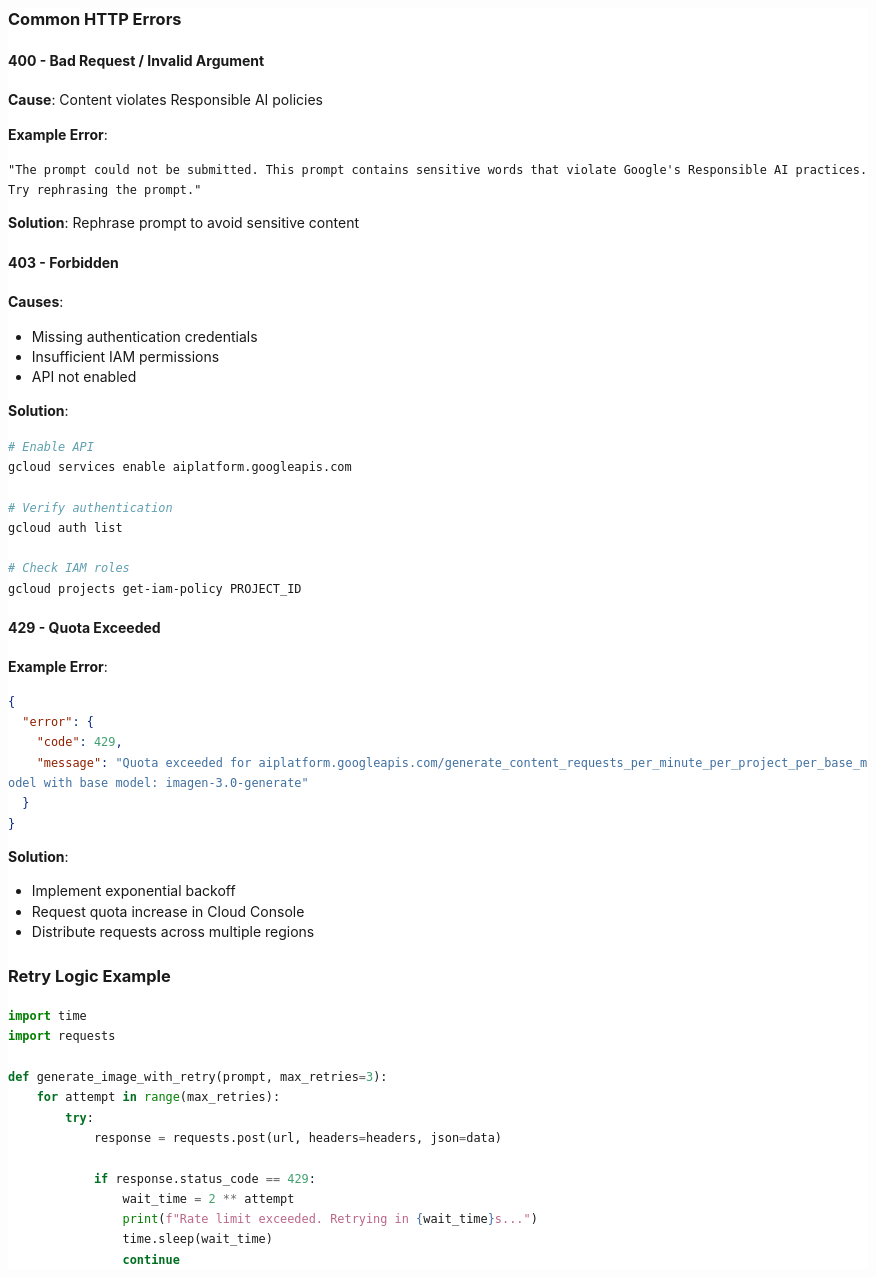 ### Common HTTP Errors

#### 400 - Bad Request / Invalid Argument

**Cause**: Content violates Responsible AI policies

**Example Error**:
```
"The prompt could not be submitted. This prompt contains sensitive words that violate Google's Responsible AI practices. Try rephrasing the prompt."
```

**Solution**: Rephrase prompt to avoid sensitive content

#### 403 - Forbidden

**Causes**:
- Missing authentication credentials
- Insufficient IAM permissions
- API not enabled

**Solution**:
```bash
# Enable API
gcloud services enable aiplatform.googleapis.com

# Verify authentication
gcloud auth list

# Check IAM roles
gcloud projects get-iam-policy PROJECT_ID
```

#### 429 - Quota Exceeded

**Example Error**:
```json
{
  "error": {
    "code": 429,
    "message": "Quota exceeded for aiplatform.googleapis.com/generate_content_requests_per_minute_per_project_per_base_model with base model: imagen-3.0-generate"
  }
}
```

**Solution**:
- Implement exponential backoff
- Request quota increase in Cloud Console
- Distribute requests across multiple regions

### Retry Logic Example

```python
import time
import requests

def generate_image_with_retry(prompt, max_retries=3):
    for attempt in range(max_retries):
        try:
            response = requests.post(url, headers=headers, json=data)

            if response.status_code == 429:
                wait_time = 2 ** attempt
                print(f"Rate limit exceeded. Retrying in {wait_time}s...")
                time.sleep(wait_time)
                continue

```